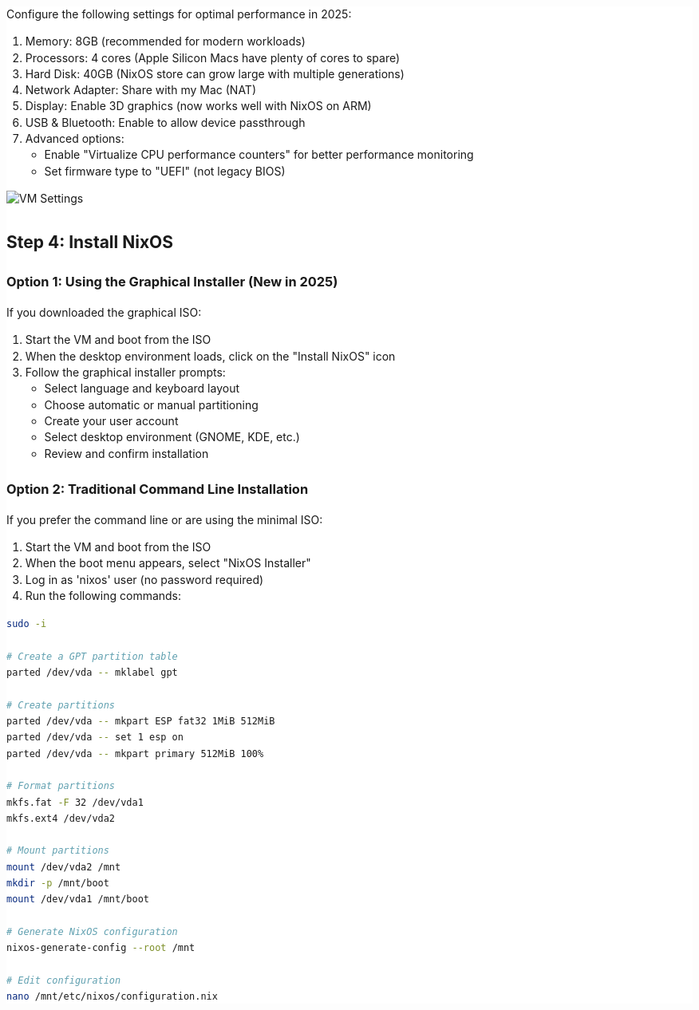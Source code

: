 Configure the following settings for optimal performance in 2025:

1. Memory: 8GB (recommended for modern workloads)
2. Processors: 4 cores (Apple Silicon Macs have plenty of cores to spare)
3. Hard Disk: 40GB (NixOS store can grow large with multiple generations)
4. Network Adapter: Share with my Mac (NAT)
5. Display: Enable 3D graphics (now works well with NixOS on ARM)
6. USB & Bluetooth: Enable to allow device passthrough
7. Advanced options:
   - Enable "Virtualize CPU performance counters" for better performance monitoring
   - Set firmware type to "UEFI" (not legacy BIOS)

![VM Settings](/posts/installing-nixos-on-mac-m-vmware-fusion/images/vm-settings.png)

## Step 4: Install NixOS

### Option 1: Using the Graphical Installer (New in 2025)

If you downloaded the graphical ISO:

1. Start the VM and boot from the ISO
2. When the desktop environment loads, click on the "Install NixOS" icon
3. Follow the graphical installer prompts:
   - Select language and keyboard layout
   - Choose automatic or manual partitioning
   - Create your user account
   - Select desktop environment (GNOME, KDE, etc.)
   - Review and confirm installation

### Option 2: Traditional Command Line Installation

If you prefer the command line or are using the minimal ISO:

1. Start the VM and boot from the ISO
2. When the boot menu appears, select "NixOS Installer"
3. Log in as 'nixos' user (no password required)
4. Run the following commands:

```bash
sudo -i

# Create a GPT partition table
parted /dev/vda -- mklabel gpt

# Create partitions
parted /dev/vda -- mkpart ESP fat32 1MiB 512MiB
parted /dev/vda -- set 1 esp on
parted /dev/vda -- mkpart primary 512MiB 100%

# Format partitions
mkfs.fat -F 32 /dev/vda1
mkfs.ext4 /dev/vda2

# Mount partitions
mount /dev/vda2 /mnt
mkdir -p /mnt/boot
mount /dev/vda1 /mnt/boot

# Generate NixOS configuration
nixos-generate-config --root /mnt

# Edit configuration
nano /mnt/etc/nixos/configuration.nix
```
